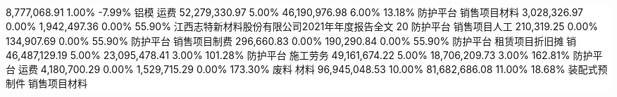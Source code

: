 8,777,068.91
1.00%
-7.99%
铝模
运费
52,279,330.97
5.00%
46,190,976.98
6.00%
13.18%
防护平台
销售项目材料
3,028,326.97
0.00%
1,942,497.36
0.00%
55.90%
江西志特新材料股份有限公司2021年年度报告全文
20
防护平台
销售项目人工
210,319.25
0.00%
134,907.69
0.00%
55.90%
防护平台
销售项目制费
296,660.83
0.00%
190,290.84
0.00%
55.90%
防护平台
租赁项目折旧摊
销
46,487,129.19
5.00%
23,095,478.41
3.00%
101.28%
防护平台
施工劳务
49,161,674.22
5.00%
18,706,209.73
3.00%
162.81%
防护平台
运费
4,180,700.29
0.00%
1,529,715.29
0.00%
173.30%
废料
材料
96,945,048.53
10.00%
81,682,686.08
11.00%
18.68%
装配式预制件
销售项目材料